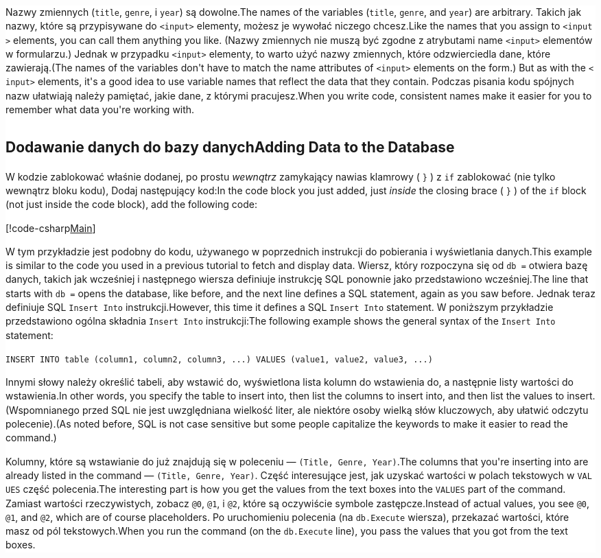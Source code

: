 <span data-ttu-id="0d11c-160">Nazwy zmiennych (`title`, `genre`, i `year`) są dowolne.</span><span class="sxs-lookup"><span data-stu-id="0d11c-160">The names of the variables (`title`, `genre`, and `year`) are arbitrary.</span></span> <span data-ttu-id="0d11c-161">Takich jak nazwy, które są przypisywane do `<input>` elementy, możesz je wywołać niczego chcesz.</span><span class="sxs-lookup"><span data-stu-id="0d11c-161">Like the names that you assign to `<input>` elements, you can call them anything you like.</span></span> <span data-ttu-id="0d11c-162">(Nazwy zmiennych nie muszą być zgodne z atrybutami name `<input>` elementów w formularzu.) Jednak w przypadku `<input>` elementy, to warto użyć nazwy zmiennych, które odzwierciedla dane, które zawierają.</span><span class="sxs-lookup"><span data-stu-id="0d11c-162">(The names of the variables don't have to match the name attributes of `<input>` elements on the form.) But as with the `<input>` elements, it's a good idea to use variable names that reflect the data that they contain.</span></span> <span data-ttu-id="0d11c-163">Podczas pisania kodu spójnych nazw ułatwiają należy pamiętać, jakie dane, z którymi pracujesz.</span><span class="sxs-lookup"><span data-stu-id="0d11c-163">When you write code, consistent names make it easier for you to remember what data you're working with.</span></span>

## <a name="adding-data-to-the-database"></a><span data-ttu-id="0d11c-164">Dodawanie danych do bazy danych</span><span class="sxs-lookup"><span data-stu-id="0d11c-164">Adding Data to the Database</span></span>

<span data-ttu-id="0d11c-165">W kodzie zablokować właśnie dodanej, po prostu *wewnątrz* zamykający nawias klamrowy ( `}` ) z `if` zablokować (nie tylko wewnątrz bloku kodu), Dodaj następujący kod:</span><span class="sxs-lookup"><span data-stu-id="0d11c-165">In the code block you just added, just *inside* the closing brace ( `}` ) of the `if` block (not just inside the code block), add the following code:</span></span>

[!code-csharp[Main](entering-data/samples/sample3.cs)]

<span data-ttu-id="0d11c-166">W tym przykładzie jest podobny do kodu, używanego w poprzednich instrukcji do pobierania i wyświetlania danych.</span><span class="sxs-lookup"><span data-stu-id="0d11c-166">This example is similar to the code you used in a previous tutorial to fetch and display data.</span></span> <span data-ttu-id="0d11c-167">Wiersz, który rozpoczyna się od `db =` otwiera bazę danych, takich jak wcześniej i następnego wiersza definiuje instrukcję SQL ponownie jako przedstawiono wcześniej.</span><span class="sxs-lookup"><span data-stu-id="0d11c-167">The line that starts with `db =` opens the database, like before, and the next line defines a SQL statement, again as you saw before.</span></span> <span data-ttu-id="0d11c-168">Jednak teraz definiuje SQL `Insert Into` instrukcji.</span><span class="sxs-lookup"><span data-stu-id="0d11c-168">However, this time it defines a SQL `Insert Into` statement.</span></span> <span data-ttu-id="0d11c-169">W poniższym przykładzie przedstawiono ogólna składnia `Insert Into` instrukcji:</span><span class="sxs-lookup"><span data-stu-id="0d11c-169">The following example shows the general syntax of the `Insert Into` statement:</span></span>

`INSERT INTO table (column1, column2, column3, ...) VALUES (value1, value2, value3, ...)`

<span data-ttu-id="0d11c-170">Innymi słowy należy określić tabeli, aby wstawić do, wyświetlona lista kolumn do wstawienia do, a następnie listy wartości do wstawienia.</span><span class="sxs-lookup"><span data-stu-id="0d11c-170">In other words, you specify the table to insert into, then list the columns to insert into, and then list the values to insert.</span></span> <span data-ttu-id="0d11c-171">(Wspomnianego przed SQL nie jest uwzględniana wielkość liter, ale niektóre osoby wielką słów kluczowych, aby ułatwić odczytu polecenie).</span><span class="sxs-lookup"><span data-stu-id="0d11c-171">(As noted before, SQL is not case sensitive but some people capitalize the keywords to make it easier to read the command.)</span></span>

<span data-ttu-id="0d11c-172">Kolumny, które są wstawianie do już znajdują się w poleceniu — `(Title, Genre, Year)`.</span><span class="sxs-lookup"><span data-stu-id="0d11c-172">The columns that you're inserting into are already listed in the command — `(Title, Genre, Year)`.</span></span> <span data-ttu-id="0d11c-173">Część interesujące jest, jak uzyskać wartości w polach tekstowych w `VALUES` część polecenia.</span><span class="sxs-lookup"><span data-stu-id="0d11c-173">The interesting part is how you get the values from the text boxes into the `VALUES` part of the command.</span></span> <span data-ttu-id="0d11c-174">Zamiast wartości rzeczywistych, zobacz `@0`, `@1`, i `@2`, które są oczywiście symbole zastępcze.</span><span class="sxs-lookup"><span data-stu-id="0d11c-174">Instead of actual values, you see `@0`, `@1`, and `@2`, which are of course placeholders.</span></span> <span data-ttu-id="0d11c-175">Po uruchomieniu polecenia (na `db.Execute` wiersza), przekazać wartości, które masz od pól tekstowych.</span><span class="sxs-lookup"><span data-stu-id="0d11c-175">When you run the command (on the `db.Execute` line), you pass the values that you got from the text boxes.</span></span>
